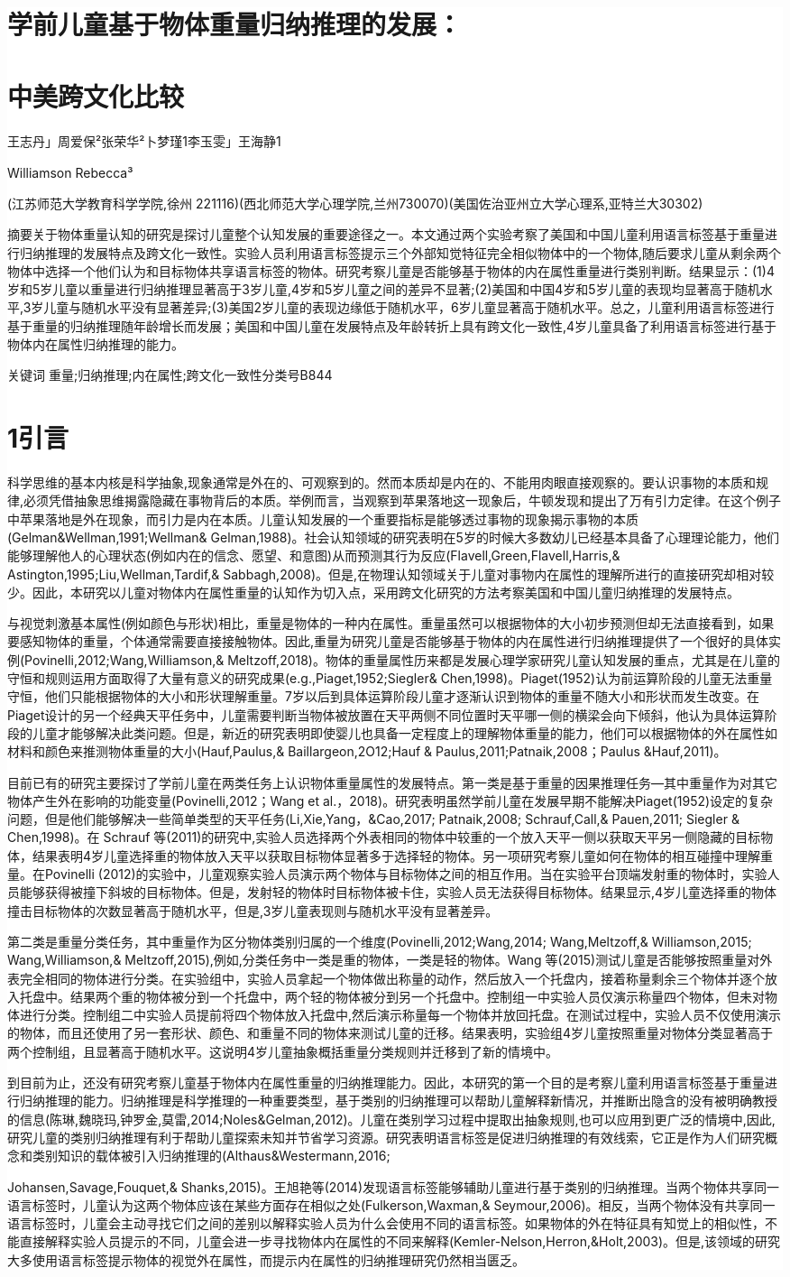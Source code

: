 # 学前儿童基于物体重量归纳推理的发展：

# 中美跨文化比较

王志丹」周爱保²张荣华²卜梦瑾1李玉雯」王海静1

Williamson Rebecca³

(江苏师范大学教育科学学院,徐州 221116)(西北师范大学心理学院,兰州730070)(美国佐治亚州立大学心理系,亚特兰大30302)

摘要关于物体重量认知的研究是探讨儿童整个认知发展的重要途径之一。本文通过两个实验考察了美国和中国儿童利用语言标签基于重量进行归纳推理的发展特点及跨文化一致性。实验人员利用语言标签提示三个外部知觉特征完全相似物体中的一个物体,随后要求儿童从剩余两个物体中选择一个他们认为和目标物体共享语言标签的物体。研究考察儿童是否能够基于物体的内在属性重量进行类别判断。结果显示：(1)4岁和5岁儿童以重量进行归纳推理显著高于3岁儿童,4岁和5岁儿童之间的差异不显著;(2)美国和中国4岁和5岁儿童的表现均显著高于随机水平,3岁儿童与随机水平没有显著差异;(3)美国2岁儿童的表现边缘低于随机水平，6岁儿童显著高于随机水平。总之，儿童利用语言标签进行基于重量的归纳推理随年龄增长而发展；美国和中国儿童在发展特点及年龄转折上具有跨文化一致性,4岁儿童具备了利用语言标签进行基于物体内在属性归纳推理的能力。

关键词 重量;归纳推理;内在属性;跨文化一致性分类号B844

# 1引言

科学思维的基本内核是科学抽象,现象通常是外在的、可观察到的。然而本质却是内在的、不能用肉眼直接观察的。要认识事物的本质和规律,必须凭借抽象思维揭露隐藏在事物背后的本质。举例而言，当观察到苹果落地这一现象后，牛顿发现和提出了万有引力定律。在这个例子中苹果落地是外在现象，而引力是内在本质。儿童认知发展的一个重要指标是能够透过事物的现象揭示事物的本质(Gelman&Wellman,1991;Wellman& Gelman,1988)。社会认知领域的研究表明在5岁的时候大多数幼儿已经基本具备了心理理论能力，他们能够理解他人的心理状态(例如内在的信念、愿望、和意图)从而预测其行为反应(Flavell,Green,Flavell,Harris,& Astington,1995;Liu,Wellman,Tardif,& Sabbagh,2008)。但是,在物理认知领域关于儿童对事物内在属性的理解所进行的直接研究却相对较少。因此，本研究以儿童对物体内在属性重量的认知作为切入点，采用跨文化研究的方法考察美国和中国儿童归纳推理的发展特点。

与视觉刺激基本属性(例如颜色与形状)相比，重量是物体的一种内在属性。重量虽然可以根据物体的大小初步预测但却无法直接看到，如果要感知物体的重量，个体通常需要直接接触物体。因此,重量为研究儿童是否能够基于物体的内在属性进行归纳推理提供了一个很好的具体实例(Povinelli,2012;Wang,Williamson,& Meltzoff,2018)。物体的重量属性历来都是发展心理学家研究儿童认知发展的重点，尤其是在儿童的守恒和规则运用方面取得了大量有意义的研究成果(e.g.,Piaget,1952;Siegler& Chen,1998)。Piaget(1952)认为前运算阶段的儿童无法重量守恒，他们只能根据物体的大小和形状理解重量。7岁以后到具体运算阶段儿童才逐渐认识到物体的重量不随大小和形状而发生改变。在 Piaget设计的另一个经典天平任务中，儿童需要判断当物体被放置在天平两侧不同位置时天平哪一侧的横梁会向下倾斜，他认为具体运算阶段的儿童才能够解决此类问题。但是，新近的研究表明即使婴儿也具备一定程度上的理解物体重量的能力，他们可以根据物体的外在属性如材料和颜色来推测物体重量的大小(Hauf,Paulus,& Baillargeon,2O12;Hauf & Paulus,2011;Patnaik,2008；Paulus &Hauf,2011)。

目前已有的研究主要探讨了学前儿童在两类任务上认识物体重量属性的发展特点。第一类是基于重量的因果推理任务—其中重量作为对其它物体产生外在影响的功能变量(Povinelli,2012；Wang et al.，2018)。研究表明虽然学前儿童在发展早期不能解决Piaget(1952)设定的复杂问题，但是他们能够解决一些简单类型的天平任务(Li,Xie,Yang，&Cao,2017; Patnaik,2008; Schrauf,Call,& Pauen,2011; Siegler & Chen,1998)。在 Schrauf 等(2011)的研究中,实验人员选择两个外表相同的物体中较重的一个放入天平一侧以获取天平另一侧隐藏的目标物体，结果表明4岁儿童选择重的物体放入天平以获取目标物体显著多于选择轻的物体。另一项研究考察儿童如何在物体的相互碰撞中理解重量。在Povinelli (2012)的实验中，儿童观察实验人员演示两个物体与目标物体之间的相互作用。当在实验平台顶端发射重的物体时，实验人员能够获得被撞下斜坡的目标物体。但是，发射轻的物体时目标物体被卡住，实验人员无法获得目标物体。结果显示,4岁儿童选择重的物体撞击目标物体的次数显著高于随机水平，但是,3岁儿童表现则与随机水平没有显著差异。

第二类是重量分类任务，其中重量作为区分物体类别归属的一个维度(Povinelli,2012;Wang,2014; Wang,Meltzoff,& Williamson,2015; Wang,Williamson,& Meltzoff,2015),例如,分类任务中一类是重的物体，一类是轻的物体。Wang 等(2015)测试儿童是否能够按照重量对外表完全相同的物体进行分类。在实验组中，实验人员拿起一个物体做出称量的动作，然后放入一个托盘内，接着称量剩余三个物体并逐个放入托盘中。结果两个重的物体被分到一个托盘中，两个轻的物体被分到另一个托盘中。控制组一中实验人员仅演示称量四个物体，但未对物体进行分类。控制组二中实验人员提前将四个物体放入托盘中,然后演示称量每一个物体并放回托盘。在测试过程中，实验人员不仅使用演示的物体，而且还使用了另一套形状、颜色、和重量不同的物体来测试儿童的迁移。结果表明，实验组4岁儿童按照重量对物体分类显著高于两个控制组，且显著高于随机水平。这说明4岁儿童抽象概括重量分类规则并迁移到了新的情境中。

到目前为止，还没有研究考察儿童基于物体内在属性重量的归纳推理能力。因此，本研究的第一个目的是考察儿童利用语言标签基于重量进行归纳推理的能力。归纳推理是科学推理的一种重要类型，基于类别的归纳推理可以帮助儿童解释新情况，并推断出隐含的没有被明确教授的信息(陈琳,魏晓玛,钟罗金,莫雷,2014;Noles&Gelman,2012)。儿童在类别学习过程中提取出抽象规则,也可以应用到更广泛的情境中,因此,研究儿童的类别归纳推理有利于帮助儿童探索未知并节省学习资源。研究表明语言标签是促进归纳推理的有效线索，它正是作为人们研究概念和类别知识的载体被引入归纳推理的(Althaus&Westermann,2016;

Johansen,Savage,Fouquet,& Shanks,2015)。王旭艳等(2014)发现语言标签能够辅助儿童进行基于类别的归纳推理。当两个物体共享同一语言标签时，儿童认为这两个物体应该在某些方面存在相似之处(Fulkerson,Waxman,& Seymour,2006)。相反，当两个物体没有共享同一语言标签时，儿童会主动寻找它们之间的差别以解释实验人员为什么会使用不同的语言标签。如果物体的外在特征具有知觉上的相似性，不能直接解释实验人员提示的不同，儿童会进一步寻找物体内在属性的不同来解释(Kemler-Nelson,Herron,&Holt,2003)。但是,该领域的研究大多使用语言标签提示物体的视觉外在属性，而提示内在属性的归纳推理研究仍然相当匮乏。
